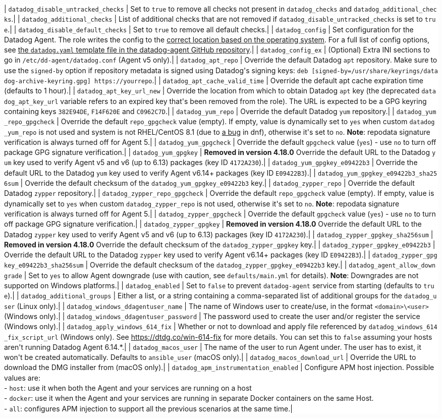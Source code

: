 | `datadog_disable_untracked_checks`          | Set to `true` to remove all checks not present in `datadog_checks` and `datadog_additional_checks`.|
| `datadog_additional_checks`                 | List of additional checks that are not removed if `datadog_disable_untracked_checks` is set to `true`.|
| `datadog_disable_default_checks`            | Set to `true` to remove all default checks.|
| `datadog_config`                            | Set configuration for the Datadog Agent. The role writes the config to the [correct location based on the operating system](https://docs.datadoghq.com/agent/guide/agent-configuration-files/?tab=agentv6v7#agent-main-configuration-file). For a full list of config options, see [the `datadog.yaml` template file in the datadog-agent GitHub repository](https://github.com/DataDog/datadog-agent/blob/main/pkg/config/config_template.yaml).|
| `datadog_config_ex`                         | (Optional) Extra INI sections to go in `/etc/dd-agent/datadog.conf` (Agent v5 only).|
| `datadog_apt_repo`                          | Override the default Datadog `apt` repository. Make sure to use the `signed-by` option if repository metadata is signed using Datadog's signing keys: `deb [signed-by=/usr/share/keyrings/datadog-archive-keyring.gpg] https://yourrepo`.|
| `datadog_apt_cache_valid_time`              | Override the default apt cache expiration time (defaults to 1 hour).|
| `datadog_apt_key_url_new`                   | Override the location from which to obtain Datadog `apt` key (the deprecated `datadog_apt_key_url` variable refers to an expired key that's been removed from the role). The URL is expected to be a GPG keyring containing keys `382E94DE`, `F14F620E` and `C0962C7D`.| 
| `datadog_yum_repo`                          | Override the default Datadog `yum` repository.|
| `datadog_yum_repo_gpgcheck`                 | Override the default `repo_gpgcheck` value (empty). If empty, value is dynamically set to `yes` when custom `datadog_yum_repo` is not used and system is not RHEL/CentOS 8.1 (due to [a bug](https://bugzilla.redhat.com/show_bug.cgi?id=1792506) in dnf), otherwise it's set to `no`. **Note**: repodata signature verification is always turned off for Agent 5.|
| `datadog_yum_gpgcheck`                      | Override the default `gpgcheck` value (`yes`) - use `no` to turn off package GPG signature verification.|
| `datadog_yum_gpgkey`                        | **Removed in version 4.18.0** Override the default URL to the Datadog `yum` key used to verify Agent v5 and v6 (up to 6.13) packages (key ID `4172A230`).|
| `datadog_yum_gpgkey_e09422b3`               | Override the default URL to the Datadog `yum` key used to verify Agent v6.14+ packages (key ID `E09422B3`).|
| `datadog_yum_gpgkey_e09422b3_sha256sum`     | Override the default checksum of the `datadog_yum_gpgkey_e09422b3` key.|
| `datadog_zypper_repo`                       | Override the default Datadog `zypper` repository.|
| `datadog_zypper_repo_gpgcheck`              | Override the default `repo_gpgcheck` value (empty). If empty, value is dynamically set to `yes` when custom `datadog_zypper_repo` is not used, otherwise it's set to `no`. **Note**: repodata signature verification is always turned off for Agent 5.|
| `datadog_zypper_gpgcheck`                   | Override the default `gpgcheck` value (`yes`) - use `no` to turn off package GPG signature verification.|
| `datadog_zypper_gpgkey`                     | **Removed in version 4.18.0** Override the default URL to the Datadog `zypper` key used to verify Agent v5 and v6 (up to 6.13) packages (key ID `4172A230`).|
| `datadog_zypper_gpgkey_sha256sum`           | **Removed in version 4.18.0** Override the default checksum of the `datadog_zypper_gpgkey` key.|
| `datadog_zypper_gpgkey_e09422b3`            | Override the default URL to the Datadog `zypper` key used to verify Agent v6.14+ packages (key ID `E09422B3`).|
| `datadog_zypper_gpgkey_e09422b3_sha256sum`  | Override the default checksum of the `datadog_zypper_gpgkey_e09422b3` key.|
| `datadog_agent_allow_downgrade`             | Set to `yes` to allow Agent downgrade (use with caution, see `defaults/main.yml` for details). **Note**: Downgrades are not supported on Windows platforms.|
| `datadog_enabled`                           | Set to `false` to prevent `datadog-agent` service from starting (defaults to `true`).|
| `datadog_additional_groups`                 | Either a list, or a string containing a comma-separated list of additional groups for the `datadog_user` (Linux only).|
| `datadog_windows_ddagentuser_name`          | The name of Windows user to create/use, in the format `<domain>\<user>` (Windows only).|
| `datadog_windows_ddagentuser_password`      | The password used to create the user and/or register the service (Windows only).|
| `datadog_apply_windows_614_fix`             | Whether or not to download and apply file referenced by `datadog_windows_614_fix_script_url` (Windows only). See https://dtdg.co/win-614-fix for more details. You can set this to `false` assuming your hosts aren't running Datadog Agent 6.14.\*.|
| `datadog_macos_user`                        | The name of the user to run Agent under. The user has to exist, it won't be created automatically. Defaults to `ansible_user` (macOS only).|
| `datadog_macos_download_url`                | Override the URL to download the DMG installer from (macOS only).|
| `datadog_apm_instrumentation_enabled`       | Configure APM host injection. Possible values are: <br/> - `host`: use it when both the Agent and your services are running on a host <br/> - `docker`: use it when the Agent and your services are running in separate Docker containers on the same Host.<br/>- `all`: configures APM injection to support all the previous scenarios at the same time.|

[1]: https://galaxy.ansible.com/Datadog/datadog
[2]: https://github.com/DataDog/ansible-datadog
[3]: https://docs.datadoghq.com/agent/autodiscovery
[4]: https://docs.datadoghq.com/agent/guide/integration-management/
[5]: https://github.com/DataDog/integrations-core
[6]: https://docs.datadoghq.com/infrastructure/process/
[7]: https://docs.datadoghq.com/network_performance_monitoring/
[8]: https://docs.datadoghq.com/security_platform/cloud_workload_security/getting_started/
[9]: https://docs.datadoghq.com/network_performance_monitoring/installation/?tab=agent#setup
[10]: https://docs.datadoghq.com/agent/guide/agent-commands/#restart-the-agent
[11]: https://app.datadoghq.com/help/agent_fix
[12]: https://docs.ansible.com/ansible/latest/reference_appendices/playbooks_keywords.html#playbook-keywords
[13]: https://github.com/DataDog/ansible-datadog/blob/main/tasks/agent-linux.yml
[14]: https://github.com/DataDog/ansible-datadog/blob/main/tasks/agent-win.yml
[15]: https://www.datadoghq.com/blog/datadog-marketplace/
[16]: https://github.com/ansible/ansible/blob/stable-2.9/changelogs/CHANGELOG-v2.9.rst#id61
[17]: https://docs.datadoghq.com/tracing/universal_service_monitoring/?tab=configurationfiles#enabling-universal-service-monitoring
[18]: https://docs.datadoghq.com/security/cspm/setup/?tab=docker
[19]: https://github.com/DataDog/integrations-core
[20]: https://github.com/DataDog/integrations-extras
[21]: https://github.com/DataDog/ansible-datadog/tree/nschweitzer/readme#integrations
[22]: https://github.com/DataDog/ansible-datadog/tree/nschweitzer/readme#integrations-installation